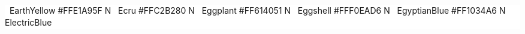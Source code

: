 <tr>

<td width="75px" style="background-color:#e1a95f"> </td>

<td>EarthYellow</td>

<td>#FFE1A95F</td>

<td>N</td>

</tr>

<tr>

<td width="75px" style="background-color:#c2b280"> </td>

<td>Ecru</td>

<td>#FFC2B280</td>

<td>N</td>

</tr>

<tr>

<td width="75px" style="background-color:#614051"> </td>

<td>Eggplant</td>

<td>#FF614051</td>

<td>N</td>

</tr>

<tr>

<td width="75px" style="background-color:#f0ead6"> </td>

<td>Eggshell</td>

<td>#FFF0EAD6</td>

<td>N</td>

</tr>

<tr>

<td width="75px" style="background-color:#1034a6"> </td>

<td>EgyptianBlue</td>

<td>#FF1034A6</td>

<td>N</td>

</tr>

<tr>

<td width="75px" style="background-color:#7df9ff"> </td>

<td>ElectricBlue</td>
